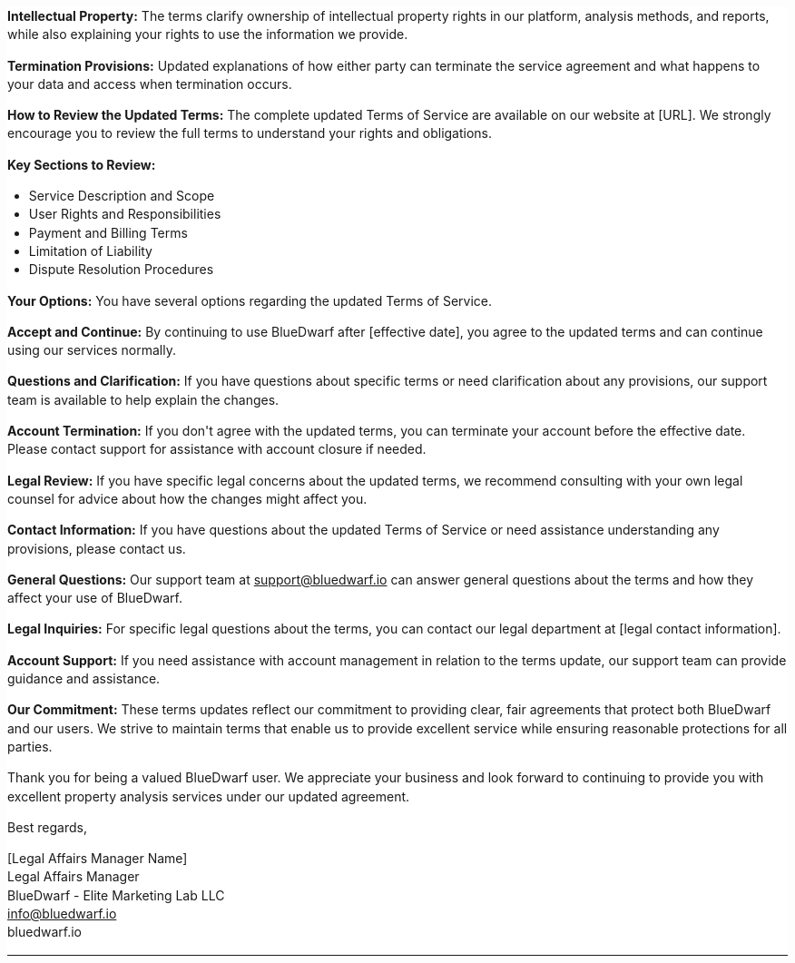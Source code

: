 **Intellectual Property:** The terms clarify ownership of intellectual property rights in our platform, analysis methods, and reports, while also explaining your rights to use the information we provide.

**Termination Provisions:** Updated explanations of how either party can terminate the service agreement and what happens to your data and access when termination occurs.

**How to Review the Updated Terms:**
The complete updated Terms of Service are available on our website at [URL]. We strongly encourage you to review the full terms to understand your rights and obligations.

**Key Sections to Review:**
- Service Description and Scope
- User Rights and Responsibilities  
- Payment and Billing Terms
- Limitation of Liability
- Dispute Resolution Procedures

**Your Options:**
You have several options regarding the updated Terms of Service.

**Accept and Continue:** By continuing to use BlueDwarf after [effective date], you agree to the updated terms and can continue using our services normally.

**Questions and Clarification:** If you have questions about specific terms or need clarification about any provisions, our support team is available to help explain the changes.

**Account Termination:** If you don't agree with the updated terms, you can terminate your account before the effective date. Please contact support for assistance with account closure if needed.

**Legal Review:** If you have specific legal concerns about the updated terms, we recommend consulting with your own legal counsel for advice about how the changes might affect you.

**Contact Information:**
If you have questions about the updated Terms of Service or need assistance understanding any provisions, please contact us.

**General Questions:** Our support team at support@bluedwarf.io can answer general questions about the terms and how they affect your use of BlueDwarf.

**Legal Inquiries:** For specific legal questions about the terms, you can contact our legal department at [legal contact information].

**Account Support:** If you need assistance with account management in relation to the terms update, our support team can provide guidance and assistance.

**Our Commitment:**
These terms updates reflect our commitment to providing clear, fair agreements that protect both BlueDwarf and our users. We strive to maintain terms that enable us to provide excellent service while ensuring reasonable protections for all parties.

Thank you for being a valued BlueDwarf user. We appreciate your business and look forward to continuing to provide you with excellent property analysis services under our updated agreement.

Best regards,

[Legal Affairs Manager Name]  
Legal Affairs Manager  
BlueDwarf - Elite Marketing Lab LLC  
info@bluedwarf.io  
bluedwarf.io

---
